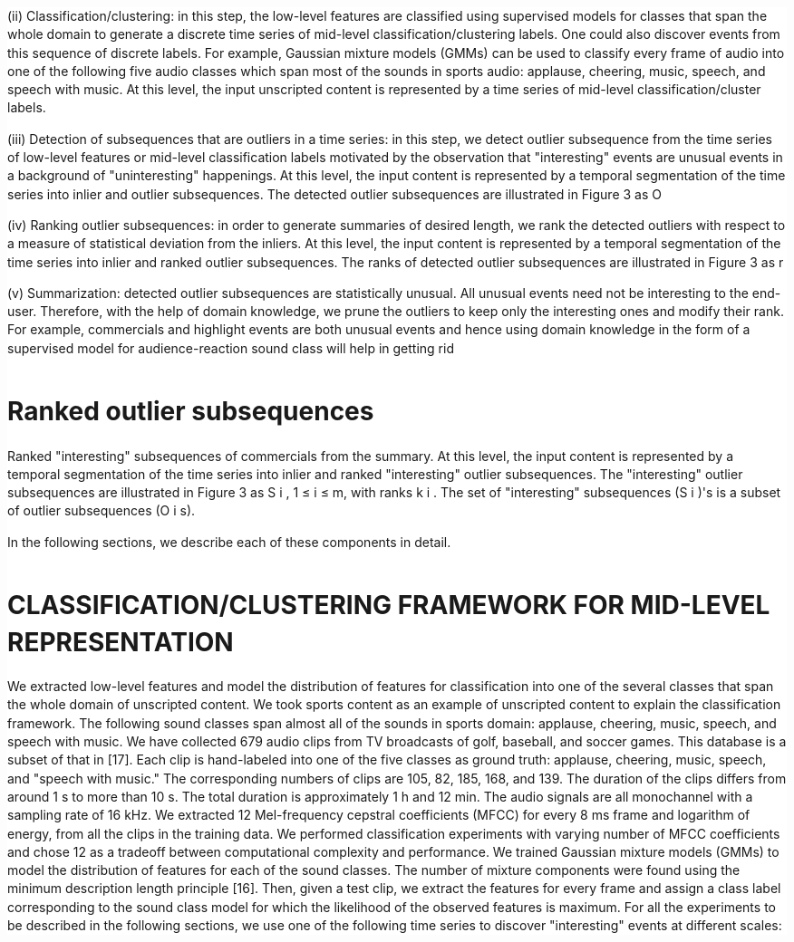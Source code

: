 (ii) Classification/clustering: in this step, the low-level features are classified using supervised models for classes that span the whole domain to generate a discrete time series of mid-level classification/clustering labels. One could also discover events from this sequence of discrete labels. For example, Gaussian mixture models (GMMs) can be used to classify every frame of audio into one of the following five audio classes which span most of the sounds in sports audio: applause, cheering, music, speech, and speech with music. At this level, the input unscripted content is represented by a time series of mid-level classification/cluster labels.

(iii) Detection of subsequences that are outliers in a time series: in this step, we detect outlier subsequence from the time series of low-level features or mid-level classification labels motivated by the observation that "interesting" events are unusual events in a background of "uninteresting" happenings. At this level, the input content is represented by a temporal segmentation of the time series into inlier and outlier subsequences. The detected outlier subsequences are illustrated in Figure 3 as O 

(iv) Ranking outlier subsequences: in order to generate summaries of desired length, we rank the detected outliers with respect to a measure of statistical deviation from the inliers. At this level, the input content is represented by a temporal segmentation of the time series into inlier and ranked outlier subsequences. The ranks of detected outlier subsequences are illustrated in Figure 3 as r 

(v) Summarization: detected outlier subsequences are statistically unusual. All unusual events need not be interesting to the end-user. Therefore, with the help of domain knowledge, we prune the outliers to keep only the interesting ones and modify their rank. For example, commercials and highlight events are both unusual events and hence using domain knowledge in the form of a supervised model for audience-reaction sound class will help in getting rid 

# Ranked outlier subsequences

Ranked "interesting" subsequences of commercials from the summary. At this level, the input content is represented by a temporal segmentation of the time series into inlier and ranked "interesting" outlier subsequences. The "interesting" outlier subsequences are illustrated in Figure 3 as S i , 1 ≤ i ≤ m, with ranks k i . The set of "interesting" subsequences (S i )'s is a subset of outlier subsequences (O i s).

In the following sections, we describe each of these components in detail.

# CLASSIFICATION/CLUSTERING FRAMEWORK FOR MID-LEVEL REPRESENTATION

We extracted low-level features and model the distribution of features for classification into one of the several classes that span the whole domain of unscripted content. We took sports content as an example of unscripted content to explain the classification framework. The following sound classes span almost all of the sounds in sports domain: applause, cheering, music, speech, and speech with music. We have collected 679 audio clips from TV broadcasts of golf, baseball, and soccer games. This database is a subset of that in [17]. Each clip is hand-labeled into one of the five classes as ground truth: applause, cheering, music, speech, and "speech with music." The corresponding numbers of clips are 105, 82, 185, 168, and 139. The duration of the clips differs from around 1 s to more than 10 s. The total duration is approximately 1 h and 12 min. The audio signals are all monochannel with a sampling rate of 16 kHz. We extracted 12 Mel-frequency cepstral coefficients (MFCC) for every 8 ms frame and logarithm of energy, from all the clips in the training data. We performed classification experiments with varying number of MFCC coefficients and chose 12 as a tradeoff between computational complexity and performance. We trained Gaussian mixture models (GMMs) to model the distribution of features for each of the sound classes. The number of mixture components were found using the minimum description length principle [16]. Then, given a test clip, we extract the features for every frame and assign a class label corresponding to the sound class model for which the likelihood of the observed features is maximum. For all the experiments to be described in the following sections, we use one of the following time series to discover "interesting" events at different scales:
